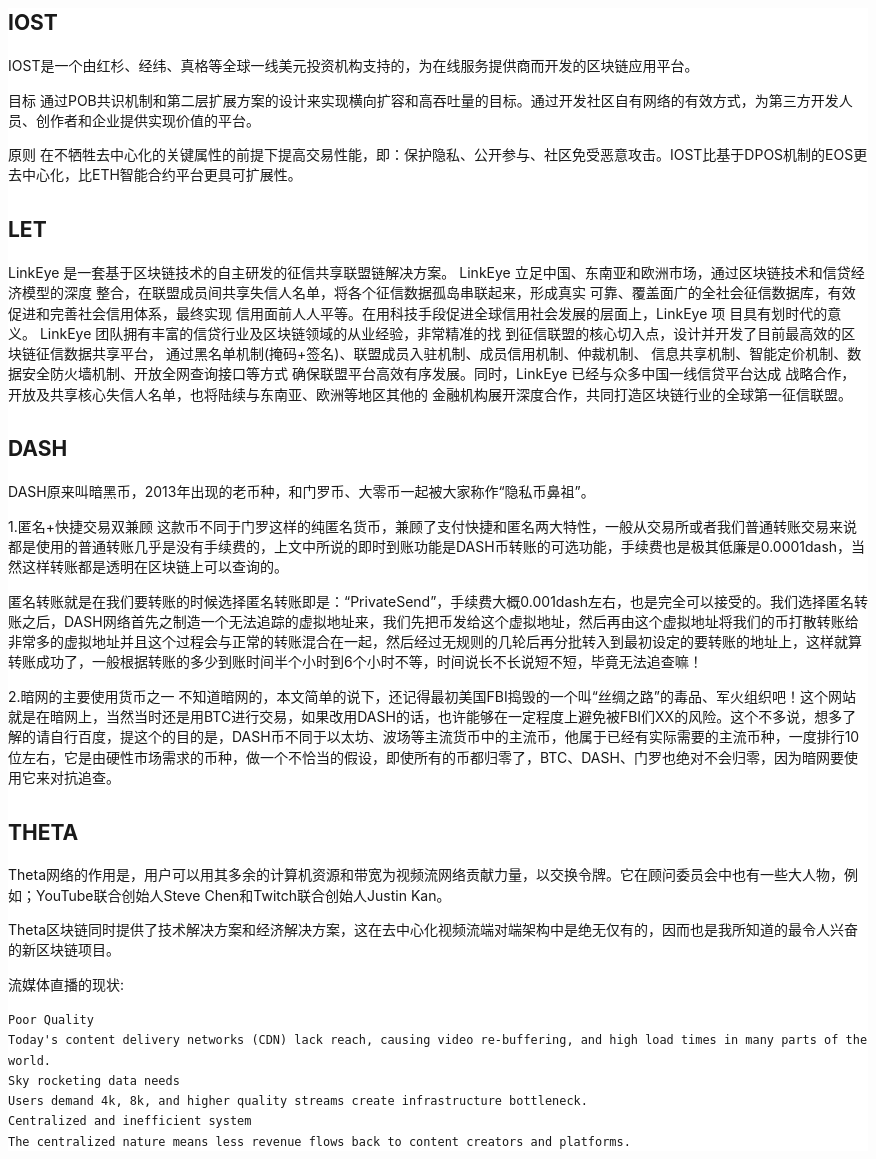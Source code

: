 
## IOST

IOST是一个由红杉、经纬、真格等全球一线美元投资机构支持的，为在线服务提供商而开发的区块链应用平台。
 
目标
通过POB共识机制和第二层扩展方案的设计来实现横向扩容和高吞吐量的目标。通过开发社区自有网络的有效方式，为第三方开发人员、创作者和企业提供实现价值的平台。
 
原则
在不牺牲去中心化的关键属性的前提下提高交易性能，即：保护隐私、公开参与、社区免受恶意攻击。IOST比基于DPOS机制的EOS更去中心化，比ETH智能合约平台更具可扩展性。

## LET

LinkEye 是一套基于区块链技术的自主研发的征信共享联盟链解决方案。 LinkEye 立足中国、东南亚和欧洲市场，通过区块链技术和信贷经济模型的深度 整合，在联盟成员间共享失信人名单，将各个征信数据孤岛串联起来，形成真实 可靠、覆盖面广的全社会征信数据库，有效促进和完善社会信用体系，最终实现 信用面前人人平等。在用科技手段促进全球信用社会发展的层面上，LinkEye 项 目具有划时代的意义。 LinkEye 团队拥有丰富的信贷行业及区块链领域的从业经验，非常精准的找 到征信联盟的核心切入点，设计并开发了目前最高效的区块链征信数据共享平台， 通过黑名单机制(掩码+签名)、联盟成员入驻机制、成员信用机制、仲裁机制、 信息共享机制、智能定价机制、数据安全防火墙机制、开放全网查询接口等方式 确保联盟平台高效有序发展。同时，LinkEye 已经与众多中国一线信贷平台达成 战略合作，开放及共享核心失信人名单，也将陆续与东南亚、欧洲等地区其他的 金融机构展开深度合作，共同打造区块链行业的全球第一征信联盟。
 

 ## DASH
DASH原来叫暗黑币，2013年出现的老币种，和门罗币、大零币一起被大家称作“隐私币鼻祖”。

 1.匿名+快捷交易双兼顾
这款币不同于门罗这样的纯匿名货币，兼顾了支付快捷和匿名两大特性，一般从交易所或者我们普通转账交易来说都是使用的普通转账几乎是没有手续费的，上文中所说的即时到账功能是DASH币转账的可选功能，手续费也是极其低廉是0.0001dash，当然这样转账都是透明在区块链上可以查询的。

匿名转账就是在我们要转账的时候选择匿名转账即是：“PrivateSend”，手续费大概0.001dash左右，也是完全可以接受的。我们选择匿名转账之后，DASH网络首先之制造一个无法追踪的虚拟地址来，我们先把币发给这个虚拟地址，然后再由这个虚拟地址将我们的币打散转账给非常多的虚拟地址并且这个过程会与正常的转账混合在一起，然后经过无规则的几轮后再分批转入到最初设定的要转账的地址上，这样就算转账成功了，一般根据转账的多少到账时间半个小时到6个小时不等，时间说长不长说短不短，毕竟无法追查嘛！

2.暗网的主要使用货币之一
不知道暗网的，本文简单的说下，还记得最初美国FBI捣毁的一个叫“丝绸之路”的毒品、军火组织吧！这个网站就是在暗网上，当然当时还是用BTC进行交易，如果改用DASH的话，也许能够在一定程度上避免被FBI们XX的风险。这个不多说，想多了解的请自行百度，提这个的目的是，DASH币不同于以太坊、波场等主流货币中的主流币，他属于已经有实际需要的主流币种，一度排行10位左右，它是由硬性市场需求的币种，做一个不恰当的假设，即使所有的币都归零了，BTC、DASH、门罗也绝对不会归零，因为暗网要使用它来对抗追查。

## THETA

Theta网络的作用是，用户可以用其多余的计算机资源和带宽为视频流网络贡献力量，以交换令牌。它在顾问委员会中也有一些大人物，例如；YouTube联合创始人Steve Chen和Twitch联合创始人Justin Kan。

Theta区块链同时提供了技术解决方案和经济解决方案，这在去中心化视频流端对端架构中是绝无仅有的，因而也是我所知道的最令人兴奋的新区块链项目。

流媒体直播的现状:

```
Poor Quality
Today's content delivery networks (CDN) lack reach, causing video re-buffering, and high load times in many parts of the world.
Sky rocketing data needs
Users demand 4k, 8k, and higher quality streams create infrastructure bottleneck.
Centralized and inefficient system
The centralized nature means less revenue flows back to content creators and platforms.
```
